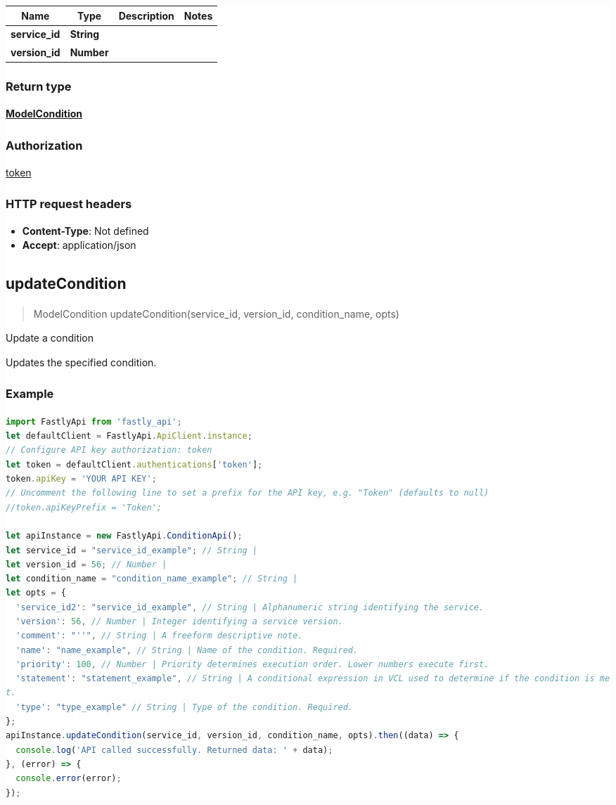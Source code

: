 
Name | Type | Description  | Notes
------------- | ------------- | ------------- | -------------
 **service_id** | **String**|  | 
 **version_id** | **Number**|  | 

### Return type

[**ModelCondition**](ModelCondition.md)

### Authorization

[token](../README.md#token)

### HTTP request headers

- **Content-Type**: Not defined
- **Accept**: application/json


## updateCondition

> ModelCondition updateCondition(service_id, version_id, condition_name, opts)

Update a condition

Updates the specified condition.

### Example

```javascript
import FastlyApi from 'fastly_api';
let defaultClient = FastlyApi.ApiClient.instance;
// Configure API key authorization: token
let token = defaultClient.authentications['token'];
token.apiKey = 'YOUR API KEY';
// Uncomment the following line to set a prefix for the API key, e.g. "Token" (defaults to null)
//token.apiKeyPrefix = 'Token';

let apiInstance = new FastlyApi.ConditionApi();
let service_id = "service_id_example"; // String | 
let version_id = 56; // Number | 
let condition_name = "condition_name_example"; // String | 
let opts = {
  'service_id2': "service_id_example", // String | Alphanumeric string identifying the service.
  'version': 56, // Number | Integer identifying a service version.
  'comment': "''", // String | A freeform descriptive note.
  'name': "name_example", // String | Name of the condition. Required.
  'priority': 100, // Number | Priority determines execution order. Lower numbers execute first.
  'statement': "statement_example", // String | A conditional expression in VCL used to determine if the condition is met.
  'type': "type_example" // String | Type of the condition. Required.
};
apiInstance.updateCondition(service_id, version_id, condition_name, opts).then((data) => {
  console.log('API called successfully. Returned data: ' + data);
}, (error) => {
  console.error(error);
});

```
